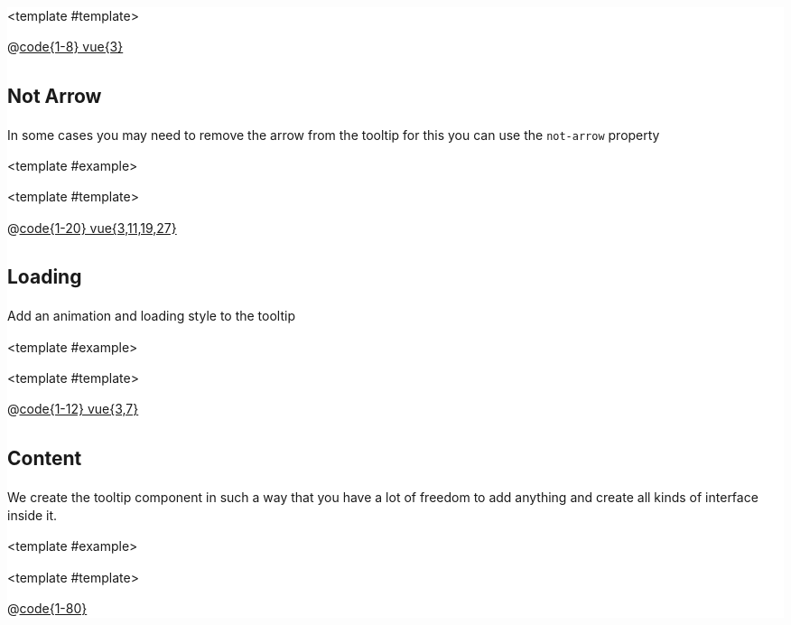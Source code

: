 <template #template>

@[code{1-8} vue{3}](../.vuepress/components/tooltip/shadow.vue)

</template>

</card>

<card>

## Not Arrow

In some cases you may need to remove the arrow from the tooltip for this you can use the `not-arrow` property

<template #example>
<tooltip-notArrow />
</template>

<template #template>

@[code{1-20} vue{3,11,19,27}](../.vuepress/components/tooltip/notArrow.vue)

</template>

</card>

<card>

## Loading

Add an animation and loading style to the tooltip

<template #example>
<tooltip-loading />
</template>

<template #template>

@[code{1-12} vue{3,7}](../.vuepress/components/tooltip/loading.vue)

</template>

</card>

<card>

## Content

We create the tooltip component in such a way that you have a lot of freedom to add anything and create all kinds of interface inside it.

<template #example>
<tooltip-content />
</template>

<template #template>

@[code{1-80}](../.vuepress/components/tooltip/content.vue)
